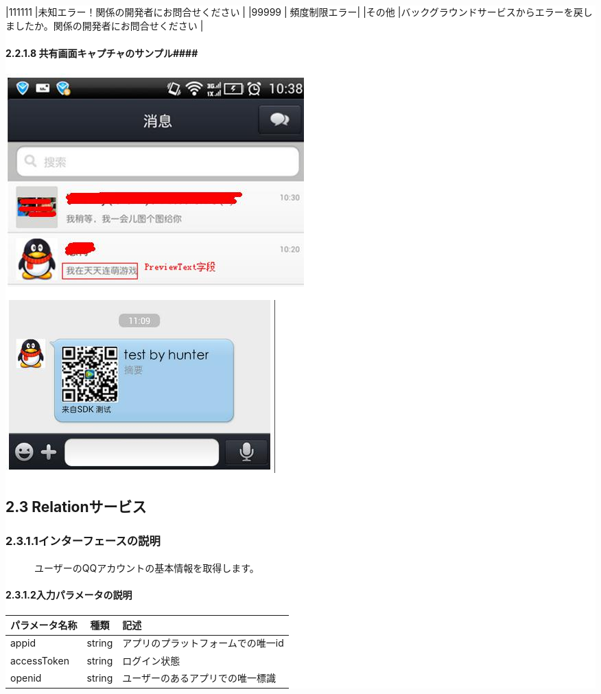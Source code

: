 |111111 |未知エラー！関係の開発者にお問合せください |
|99999 | 頻度制限エラー|
|その他 |バックグラウンドサービスからエラーを戻しましたか。関係の開発者にお問合せください |


#### 2.2.1.8 共有画面キャプチャのサンプル####
![shareQQ](shareQQ.jpg)


![共有画像](./shareQQ_detail.jpg)


2.3 Relationサービス
---
### 2.3.1.1インターフェースの説明 ###
　　　ユーザーのQQアカウントの基本情報を取得します。
#### 2.3.1.2入力パラメータの説明 ####

| パラメータ名称| 種類|記述|
| ------------- |:-------------:|:-----|
| appid|string| アプリのプラットフォームでの唯一id |
| accessToken|string|ログイン状態 |
| openid|string|ユーザーのあるアプリでの唯一標識 |
